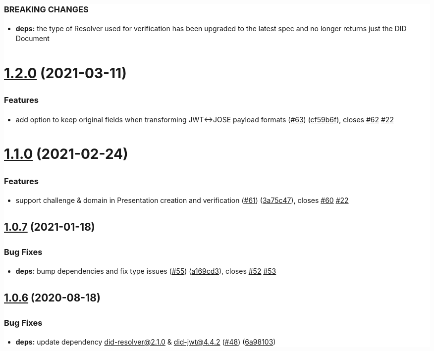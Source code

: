 
### BREAKING CHANGES

* **deps:** the type of Resolver used for verification has been upgraded to the latest spec and no longer returns just the DID Document

# [1.2.0](https://github.com/decentralized-identity/did-jwt-vc/compare/1.1.0...1.2.0) (2021-03-11)


### Features

* add option to keep original fields when transforming JWT<->JOSE payload formats ([#63](https://github.com/decentralized-identity/did-jwt-vc/issues/63)) ([cf59b6f](https://github.com/decentralized-identity/did-jwt-vc/commit/cf59b6f149dae3b94fa0c6dceada432be80c3b6a)), closes [#62](https://github.com/decentralized-identity/did-jwt-vc/issues/62) [#22](https://github.com/decentralized-identity/did-jwt-vc/issues/22)

# [1.1.0](https://github.com/decentralized-identity/did-jwt-vc/compare/1.0.7...1.1.0) (2021-02-24)


### Features

* support challenge & domain in Presentation creation and verification ([#61](https://github.com/decentralized-identity/did-jwt-vc/issues/61)) ([3a75c47](https://github.com/decentralized-identity/did-jwt-vc/commit/3a75c4708f545165cd5d483de9ec3d390a95e14e)), closes [#60](https://github.com/decentralized-identity/did-jwt-vc/issues/60) [#22](https://github.com/decentralized-identity/did-jwt-vc/issues/22)

## [1.0.7](https://github.com/decentralized-identity/did-jwt-vc/compare/1.0.6...1.0.7) (2021-01-18)


### Bug Fixes

* **deps:** bump dependencies and fix type issues ([#55](https://github.com/decentralized-identity/did-jwt-vc/issues/55)) ([a169cd3](https://github.com/decentralized-identity/did-jwt-vc/commit/a169cd38c975c62e402d5c96b7c010c30b86ff35)), closes [#52](https://github.com/decentralized-identity/did-jwt-vc/issues/52) [#53](https://github.com/decentralized-identity/did-jwt-vc/issues/53)

## [1.0.6](https://github.com/decentralized-identity/did-jwt-vc/compare/1.0.5...1.0.6) (2020-08-18)


### Bug Fixes

* **deps:** update dependency did-resolver@2.1.0 & did-jwt@4.4.2 ([#48](https://github.com/decentralized-identity/did-jwt-vc/issues/48)) ([6a98103](https://github.com/decentralized-identity/did-jwt-vc/commit/6a981033f9a4aa5317a238af45022332cd57a306))
